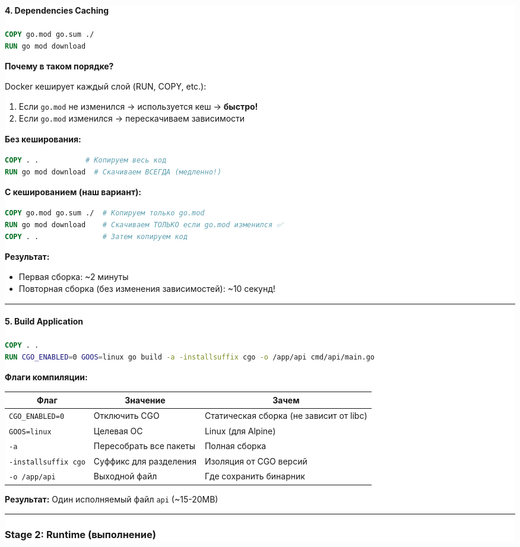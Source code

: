 #### 4. Dependencies Caching

```dockerfile
COPY go.mod go.sum ./
RUN go mod download
```

**Почему в таком порядке?**

Docker кеширует каждый слой (RUN, COPY, etc.):
1. Если `go.mod` не изменился → используется кеш → **быстро!**
2. Если `go.mod` изменился → перескачиваем зависимости

**Без кеширования:**
```dockerfile
COPY . .           # Копируем весь код
RUN go mod download  # Скачиваем ВСЕГДА (медленно!)
```

**С кешированием (наш вариант):**
```dockerfile
COPY go.mod go.sum ./  # Копируем только go.mod
RUN go mod download    # Скачиваем ТОЛЬКО если go.mod изменился ✅
COPY . .               # Затем копируем код
```

**Результат:**
- Первая сборка: ~2 минуты
- Повторная сборка (без изменения зависимостей): ~10 секунд!

---

#### 5. Build Application

```dockerfile
COPY . .
RUN CGO_ENABLED=0 GOOS=linux go build -a -installsuffix cgo -o /app/api cmd/api/main.go
```

**Флаги компиляции:**

| Флаг | Значение | Зачем |
|------|----------|-------|
| `CGO_ENABLED=0` | Отключить CGO | Статическая сборка (не зависит от libc) |
| `GOOS=linux` | Целевая ОС | Linux (для Alpine) |
| `-a` | Пересобрать все пакеты | Полная сборка |
| `-installsuffix cgo` | Суффикс для разделения | Изоляция от CGO версий |
| `-o /app/api` | Выходной файл | Где сохранить бинарник |

**Результат:** Один исполняемый файл `api` (~15-20MB)

---

### Stage 2: Runtime (выполнение)
